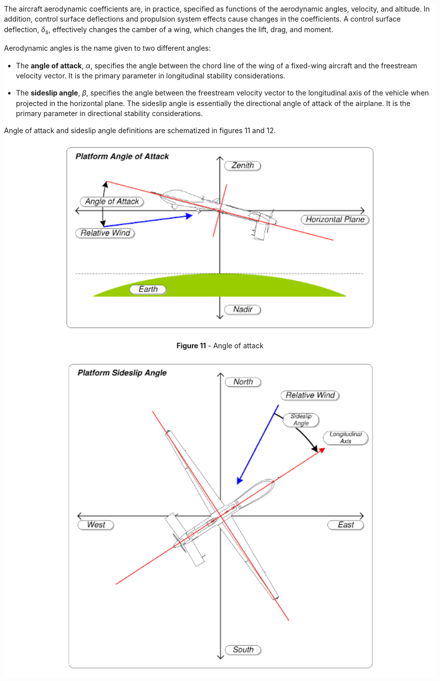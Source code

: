 The aircraft aerodynamic coefficients are, in practice, specified as functions of the aerodynamic angles, velocity, and altitude. In addition, control surface deflections and propulsion system effects cause changes in the coefficients. A control surface deflection, $\delta_s$, effectively changes the camber of a wing, which changes the lift, drag, and moment.

Aerodynamic angles is the name given to two different angles:

* The **angle of attack**, $\alpha$, specifies the angle between the chord line of the wing of a fixed-wing aircraft and the freestream velocity vector. It is the primary parameter in longitudinal stability considerations.

* The **sideslip angle**, $\beta$, specifies the angle between the freestream velocity vector to the longitudinal axis of the vehicle when projected in the horizontal plane. The sideslip angle is essentially the directional angle of attack of the airplane. It is the primary parameter in directional stability considerations.

Angle of attack and sideslip angle definitions are schematized in figures 11 and 12.

<figure>
    <p align="center"><img src="/assets/img/article_images/rbar_011.png" width="80%"></p>    
    <figcaption><p align="center"><b>Figure 11</b> - Angle of attack</p></figcaption>
</figure>

<figure>
    <p align="center"><img src="/assets/img/article_images/rbar_012.png" width="80%"></p>    